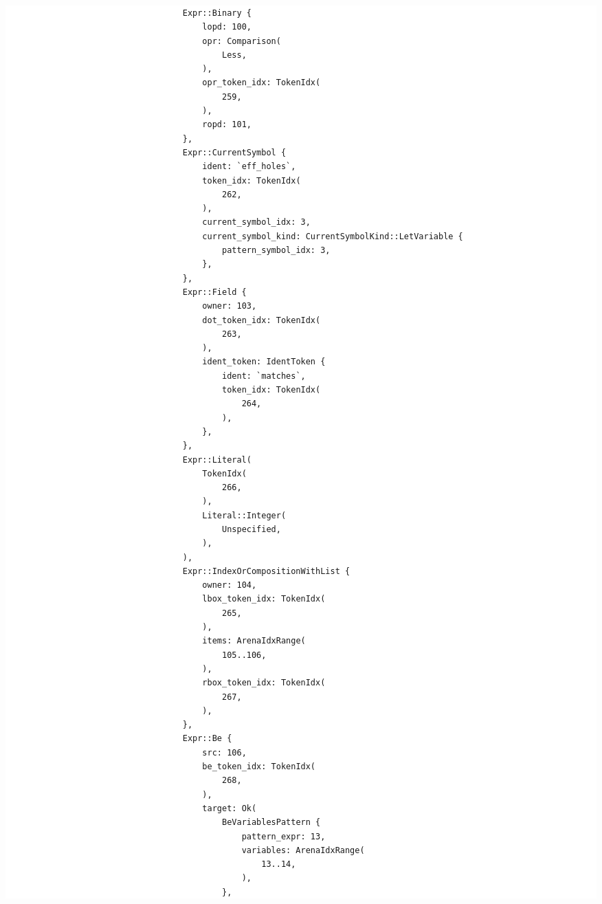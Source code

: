                                         Expr::Binary {
                                            lopd: 100,
                                            opr: Comparison(
                                                Less,
                                            ),
                                            opr_token_idx: TokenIdx(
                                                259,
                                            ),
                                            ropd: 101,
                                        },
                                        Expr::CurrentSymbol {
                                            ident: `eff_holes`,
                                            token_idx: TokenIdx(
                                                262,
                                            ),
                                            current_symbol_idx: 3,
                                            current_symbol_kind: CurrentSymbolKind::LetVariable {
                                                pattern_symbol_idx: 3,
                                            },
                                        },
                                        Expr::Field {
                                            owner: 103,
                                            dot_token_idx: TokenIdx(
                                                263,
                                            ),
                                            ident_token: IdentToken {
                                                ident: `matches`,
                                                token_idx: TokenIdx(
                                                    264,
                                                ),
                                            },
                                        },
                                        Expr::Literal(
                                            TokenIdx(
                                                266,
                                            ),
                                            Literal::Integer(
                                                Unspecified,
                                            ),
                                        ),
                                        Expr::IndexOrCompositionWithList {
                                            owner: 104,
                                            lbox_token_idx: TokenIdx(
                                                265,
                                            ),
                                            items: ArenaIdxRange(
                                                105..106,
                                            ),
                                            rbox_token_idx: TokenIdx(
                                                267,
                                            ),
                                        },
                                        Expr::Be {
                                            src: 106,
                                            be_token_idx: TokenIdx(
                                                268,
                                            ),
                                            target: Ok(
                                                BeVariablesPattern {
                                                    pattern_expr: 13,
                                                    variables: ArenaIdxRange(
                                                        13..14,
                                                    ),
                                                },